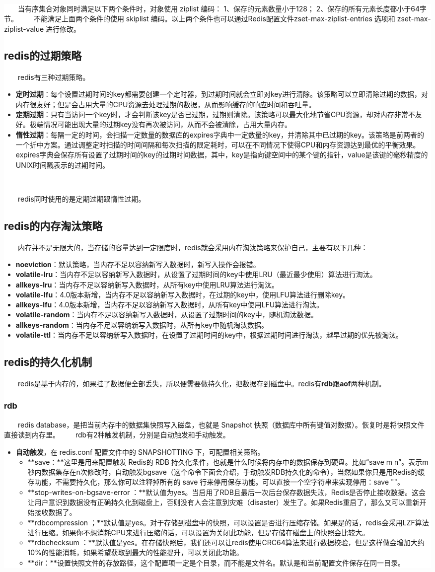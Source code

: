 &ensp;&ensp;&ensp;&ensp;当有序集合对象同时满足以下两个条件时，对象使用 ziplist 编码：
1、保存的元素数量小于128；
2、保存的所有元素长度都小于64字节。
&ensp;&ensp;&ensp;&ensp;不能满足上面两个条件的使用 skiplist 编码。以上两个条件也可以通过Redis配置文件zset-max-ziplist-entries 选项和 zset-max-ziplist-value 进行修改。

## redis的过期策略
&ensp;&ensp;&ensp;&ensp;redis有三种过期策略。

- **定时过期**：每个设置过期时间的key都需要创建一个定时器，到过期时间就会立即对key进行清除。该策略可以立即清除过期的数据，对内存很友好；但是会占用大量的CPU资源去处理过期的数据，从而影响缓存的响应时间和吞吐量。
- **定期过期**：只有当访问一个key时，才会判断该key是否已过期，过期则清除。该策略可以最大化地节省CPU资源，却对内存非常不友好。极端情况可能出现大量的过期key没有再次被访问，从而不会被清除，占用大量内存。
- **惰性过期**：每隔一定的时间，会扫描一定数量的数据库的expires字典中一定数量的key，并清除其中已过期的key。该策略是前两者的一个折中方案。通过调整定时扫描的时间间隔和每次扫描的限定耗时，可以在不同情况下使得CPU和内存资源达到最优的平衡效果。expires字典会保存所有设置了过期时间的key的过期时间数据，其中，key是指向键空间中的某个键的指针，value是该键的毫秒精度的UNIX时间戳表示的过期时间。

​

&ensp;&ensp;&ensp;&ensp;redis同时使用的是定期过期跟惰性过期。


## redis的内存淘汰策略
&ensp;&ensp;&ensp;&ensp;内存并不是无限大的，当存储的容量达到一定限度时，redis就会采用内存淘汰策略来保护自己，主要有以下几种：

- **noeviction**：默认策略，当内存不足以容纳新写入数据时，新写入操作会报错。
- **volatile-lru**：当内存不足以容纳新写入数据时，从设置了过期时间的key中使用LRU（最近最少使用）算法进行淘汰。
- **allkeys-lru**：当内存不足以容纳新写入数据时，从所有key中使用LRU算法进行淘汰。
- **volatile-lfu**：4.0版本新增，当内存不足以容纳新写入数据时，在过期的key中，使用LFU算法进行删除key。 
- **allkeys-lfu**：4.0版本新增，当内存不足以容纳新写入数据时，从所有key中使用LFU算法进行淘汰。
- **volatile-random**：当内存不足以容纳新写入数据时，从设置了过期时间的key中，随机淘汰数据。
- **allkeys-random**：当内存不足以容纳新写入数据时，从所有key中随机淘汰数据。
- **volatile-ttl**：当内存不足以容纳新写入数据时，在设置了过期时间的key中，根据过期时间进行淘汰，越早过期的优先被淘汰。



## redis的持久化机制
&ensp;&ensp;&ensp;&ensp;redis是基于内存的，如果挂了数据便全部丢失，所以便需要做持久化，把数据存到磁盘中。redis有**rdb**跟**aof**两种机制。
### rdb
&ensp;&ensp;&ensp;&ensp;redis database，是把当前内存中的数据集快照写入磁盘，也就是 Snapshot 快照（数据库中所有键值对数据）。恢复时是将快照文件直接读到内存里。
&ensp;&ensp;&ensp;&ensp;rdb有2种触发机制，分别是自动触发和手动触发。

- **自动触发**，在 redis.conf 配置文件中的 SNAPSHOTTING 下，可配置相关策略。
   - **save：**这里是用来配置触发 Redis的 RDB 持久化条件，也就是什么时候将内存中的数据保存到硬盘。比如“save m n”。表示m秒内数据集存在n次修改时，自动触发bgsave（这个命令下面会介绍，手动触发RDB持久化的命令），当然如果你只是用Redis的缓存功能，不需要持久化，那么你可以注释掉所有的 save 行来停用保存功能。可以直接一个空字符串来实现停用：save ""。
   - **stop-writes-on-bgsave-error ：**默认值为yes。当启用了RDB且最后一次后台保存数据失败，Redis是否停止接收数据。这会让用户意识到数据没有正确持久化到磁盘上，否则没有人会注意到灾难（disaster）发生了。如果Redis重启了，那么又可以重新开始接收数据了。
   - **rdbcompression ；**默认值是yes。对于存储到磁盘中的快照，可以设置是否进行压缩存储。如果是的话，redis会采用LZF算法进行压缩。如果你不想消耗CPU来进行压缩的话，可以设置为关闭此功能，但是存储在磁盘上的快照会比较大。
   - **rdbchecksum ：**默认值是yes。在存储快照后，我们还可以让redis使用CRC64算法来进行数据校验，但是这样做会增加大约10%的性能消耗，如果希望获取到最大的性能提升，可以关闭此功能。
   - **dir：**设置快照文件的存放路径，这个配置项一定是个目录，而不能是文件名。默认是和当前配置文件保存在同一目录。
